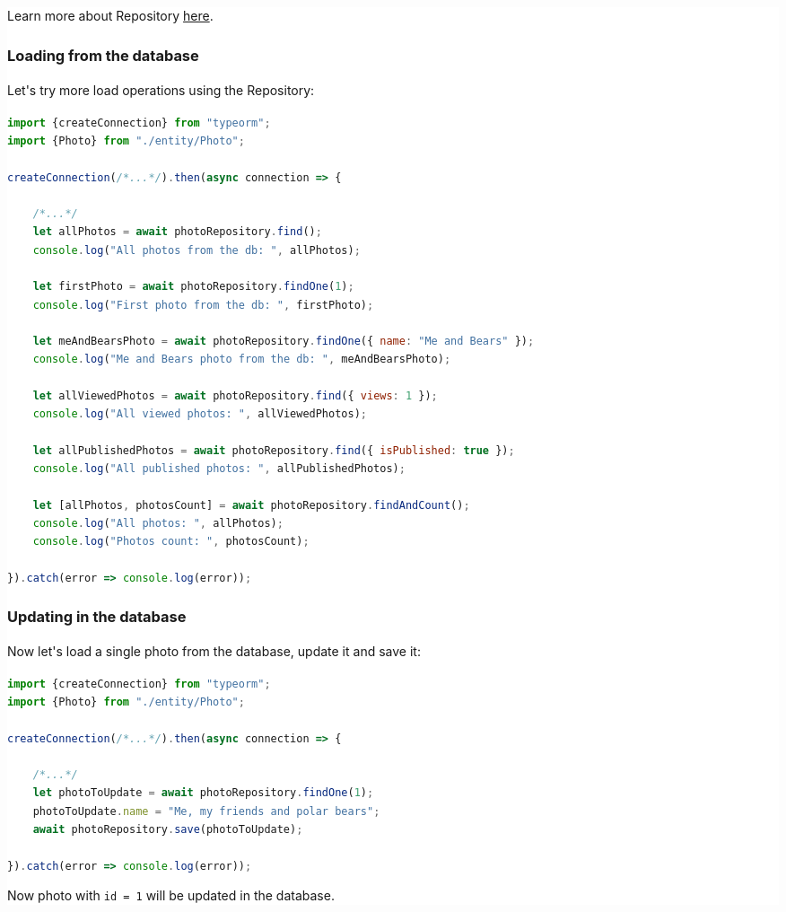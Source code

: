 Learn more about Repository [here](./docs/working-with-repository.md).
 
### Loading from the database

Let's try more load operations using the Repository:

```javascript
import {createConnection} from "typeorm";
import {Photo} from "./entity/Photo";

createConnection(/*...*/).then(async connection => {

    /*...*/
    let allPhotos = await photoRepository.find();
    console.log("All photos from the db: ", allPhotos);

    let firstPhoto = await photoRepository.findOne(1);
    console.log("First photo from the db: ", firstPhoto);

    let meAndBearsPhoto = await photoRepository.findOne({ name: "Me and Bears" });
    console.log("Me and Bears photo from the db: ", meAndBearsPhoto);

    let allViewedPhotos = await photoRepository.find({ views: 1 });
    console.log("All viewed photos: ", allViewedPhotos);

    let allPublishedPhotos = await photoRepository.find({ isPublished: true });
    console.log("All published photos: ", allPublishedPhotos);

    let [allPhotos, photosCount] = await photoRepository.findAndCount();
    console.log("All photos: ", allPhotos);
    console.log("Photos count: ", photosCount);

}).catch(error => console.log(error));
```

### Updating in the database

Now let's load a single photo from the database, update it and save it:

```javascript
import {createConnection} from "typeorm";
import {Photo} from "./entity/Photo";

createConnection(/*...*/).then(async connection => {

    /*...*/
    let photoToUpdate = await photoRepository.findOne(1);
    photoToUpdate.name = "Me, my friends and polar bears";
    await photoRepository.save(photoToUpdate);

}).catch(error => console.log(error));
```

Now photo with `id = 1` will be updated in the database.

